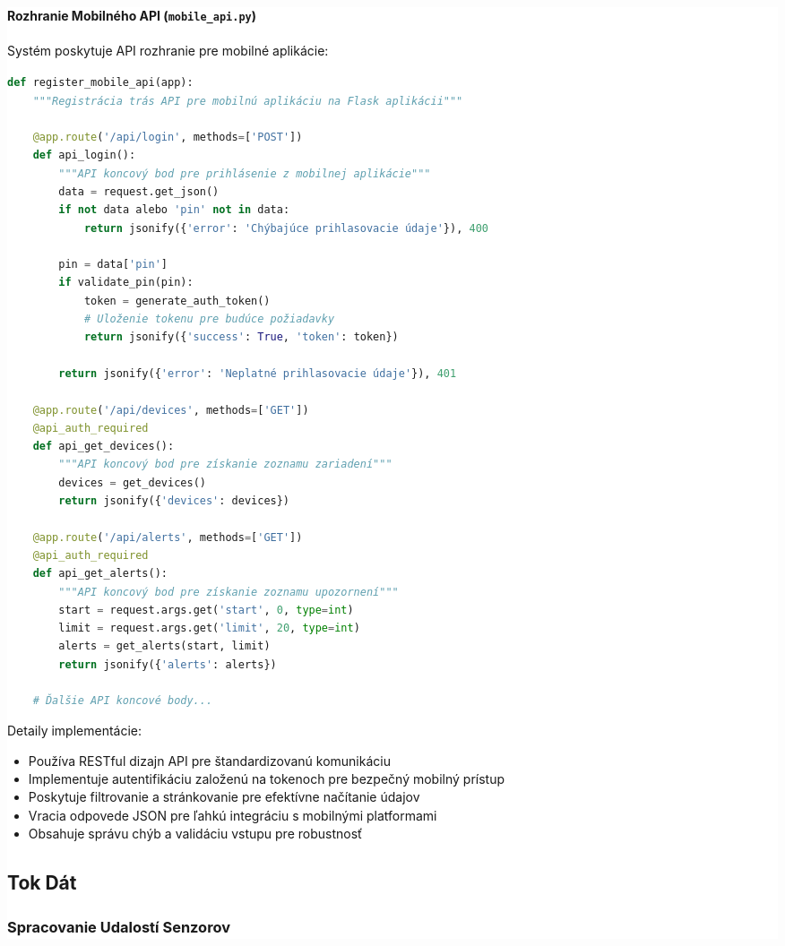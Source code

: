 #### Rozhranie Mobilného API (`mobile_api.py`)

Systém poskytuje API rozhranie pre mobilné aplikácie:

```python
def register_mobile_api(app):
    """Registrácia trás API pre mobilnú aplikáciu na Flask aplikácii"""
    
    @app.route('/api/login', methods=['POST'])
    def api_login():
        """API koncový bod pre prihlásenie z mobilnej aplikácie"""
        data = request.get_json()
        if not data alebo 'pin' not in data:
            return jsonify({'error': 'Chýbajúce prihlasovacie údaje'}), 400
            
        pin = data['pin']
        if validate_pin(pin):
            token = generate_auth_token()
            # Uloženie tokenu pre budúce požiadavky
            return jsonify({'success': True, 'token': token})
        
        return jsonify({'error': 'Neplatné prihlasovacie údaje'}), 401
        
    @app.route('/api/devices', methods=['GET'])
    @api_auth_required
    def api_get_devices():
        """API koncový bod pre získanie zoznamu zariadení"""
        devices = get_devices()
        return jsonify({'devices': devices})
        
    @app.route('/api/alerts', methods=['GET'])
    @api_auth_required
    def api_get_alerts():
        """API koncový bod pre získanie zoznamu upozornení"""
        start = request.args.get('start', 0, type=int)
        limit = request.args.get('limit', 20, type=int)
        alerts = get_alerts(start, limit)
        return jsonify({'alerts': alerts})
        
    # Ďalšie API koncové body...
```

Detaily implementácie:
- Používa RESTful dizajn API pre štandardizovanú komunikáciu
- Implementuje autentifikáciu založenú na tokenoch pre bezpečný mobilný prístup
- Poskytuje filtrovanie a stránkovanie pre efektívne načítanie údajov
- Vracia odpovede JSON pre ľahkú integráciu s mobilnými platformami
- Obsahuje správu chýb a validáciu vstupu pre robustnosť

## Tok Dát

### Spracovanie Udalostí Senzorov
